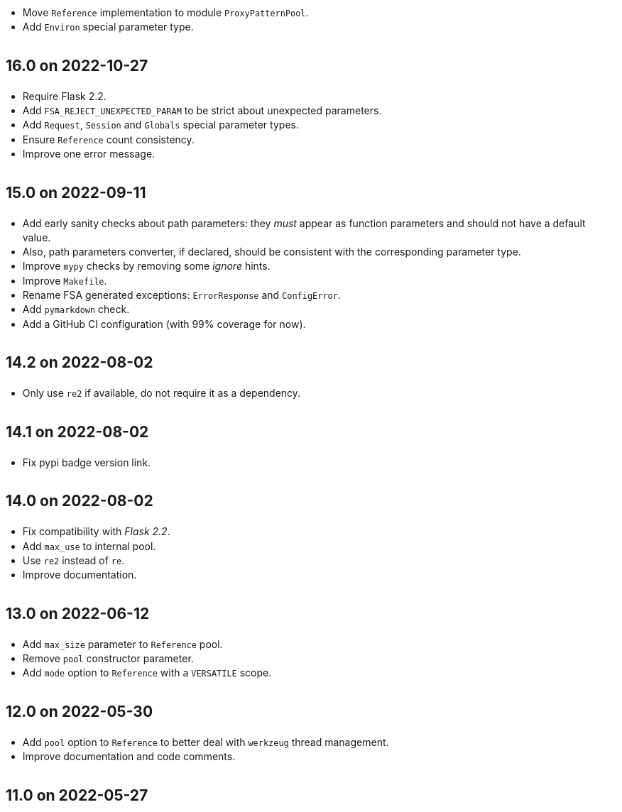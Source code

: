 - Move `Reference` implementation to module `ProxyPatternPool`.
- Add `Environ` special parameter type.

## 16.0 on 2022-10-27

- Require Flask 2.2.
- Add `FSA_REJECT_UNEXPECTED_PARAM` to be strict about unexpected parameters.
- Add `Request`, `Session` and `Globals` special parameter types.
- Ensure `Reference` count consistency.
- Improve one error message.

## 15.0 on 2022-09-11

- Add early sanity checks about path parameters: they *must* appear as function
  parameters and should not have a default value.
- Also, path parameters converter, if declared, should be consistent with
  the corresponding parameter type.
- Improve `mypy` checks by removing some *ignore* hints.
- Improve `Makefile`.
- Rename FSA generated exceptions: `ErrorResponse` and `ConfigError`.
- Add `pymarkdown` check.
- Add a GitHub CI configuration (with 99% coverage for now).

## 14.2 on 2022-08-02

- Only use `re2` if available, do not require it as a dependency.

## 14.1 on 2022-08-02

- Fix pypi badge version link.

## 14.0 on 2022-08-02

- Fix compatibility with *Flask 2.2*.
- Add `max_use` to internal pool.
- Use `re2` instead of `re`.
- Improve documentation.

## 13.0 on 2022-06-12

- Add `max_size` parameter to `Reference` pool.
- Remove `pool` constructor parameter.
- Add `mode` option to `Reference` with a `VERSATILE` scope.

## 12.0 on 2022-05-30

- Add `pool` option to `Reference` to better deal with `werkzeug` thread management.
- Improve documentation and code comments.

## 11.0 on 2022-05-27
